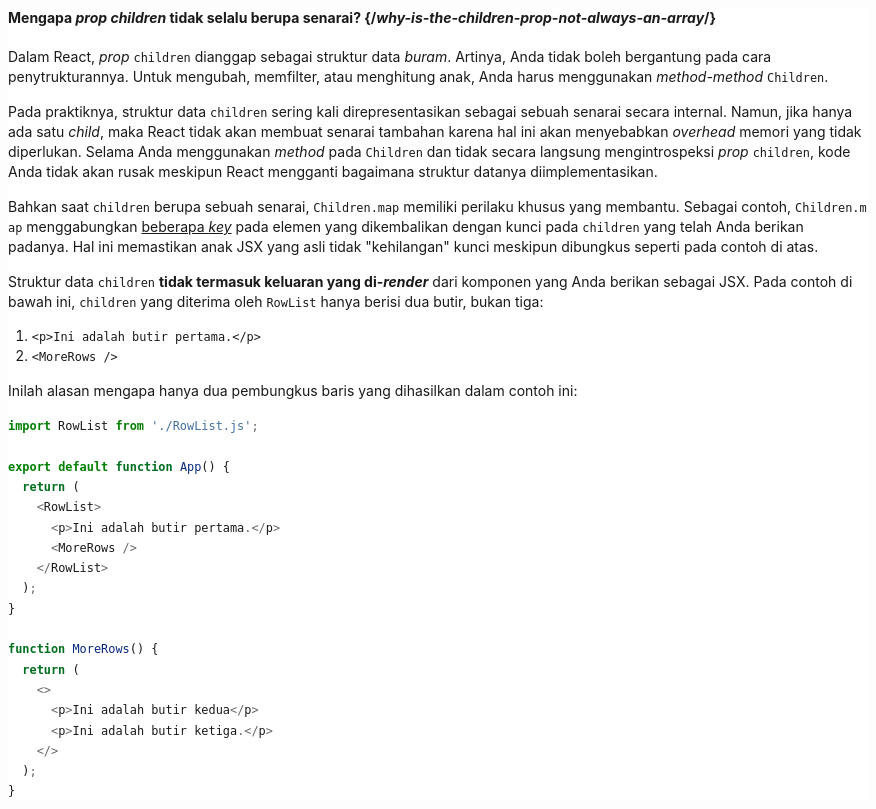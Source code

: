 <DeepDive>

#### Mengapa *prop* *children* tidak selalu berupa senarai? {/*why-is-the-children-prop-not-always-an-array*/}

Dalam React, *prop* `children` dianggap sebagai struktur data *buram*. Artinya, Anda tidak boleh bergantung pada cara penytrukturannya. Untuk mengubah, memfilter, atau menghitung anak, Anda harus menggunakan *method-method* `Children`.

Pada praktiknya, struktur data `children` sering kali direpresentasikan sebagai sebuah senarai secara internal. Namun, jika hanya ada satu *child*, maka React tidak akan membuat senarai tambahan karena hal ini akan menyebabkan *overhead* memori yang tidak diperlukan. Selama Anda menggunakan *method* pada `Children` dan tidak secara langsung mengintrospeksi *prop* `children`, kode Anda tidak akan rusak meskipun React mengganti bagaimana struktur datanya diimplementasikan.

Bahkan saat `children` berupa sebuah senarai, `Children.map` memiliki perilaku khusus yang membantu. Sebagai contoh, `Children.map` menggabungkan [beberapa *key*](/learn/rendering-lists#keeping-list-items-in-order-with-key) pada elemen yang dikembalikan dengan kunci pada `children` yang telah Anda berikan padanya. Hal ini memastikan anak JSX yang asli tidak "kehilangan" kunci meskipun dibungkus seperti pada contoh di atas.

</DeepDive>

<Pitfall>

Struktur data `children` **tidak termasuk keluaran yang di-*render*** dari komponen yang Anda berikan sebagai JSX. Pada contoh di bawah ini, `children` yang diterima oleh `RowList` hanya berisi dua butir, bukan tiga:

1. `<p>Ini adalah butir pertama.</p>`
2. `<MoreRows />`

Inilah alasan mengapa hanya dua pembungkus baris yang dihasilkan dalam contoh ini:

<Sandpack>

```js
import RowList from './RowList.js';

export default function App() {
  return (
    <RowList>
      <p>Ini adalah butir pertama.</p>
      <MoreRows />
    </RowList>
  );
}

function MoreRows() {
  return (
    <>
      <p>Ini adalah butir kedua</p>
      <p>Ini adalah butir ketiga.</p>
    </>
  );
}
```
